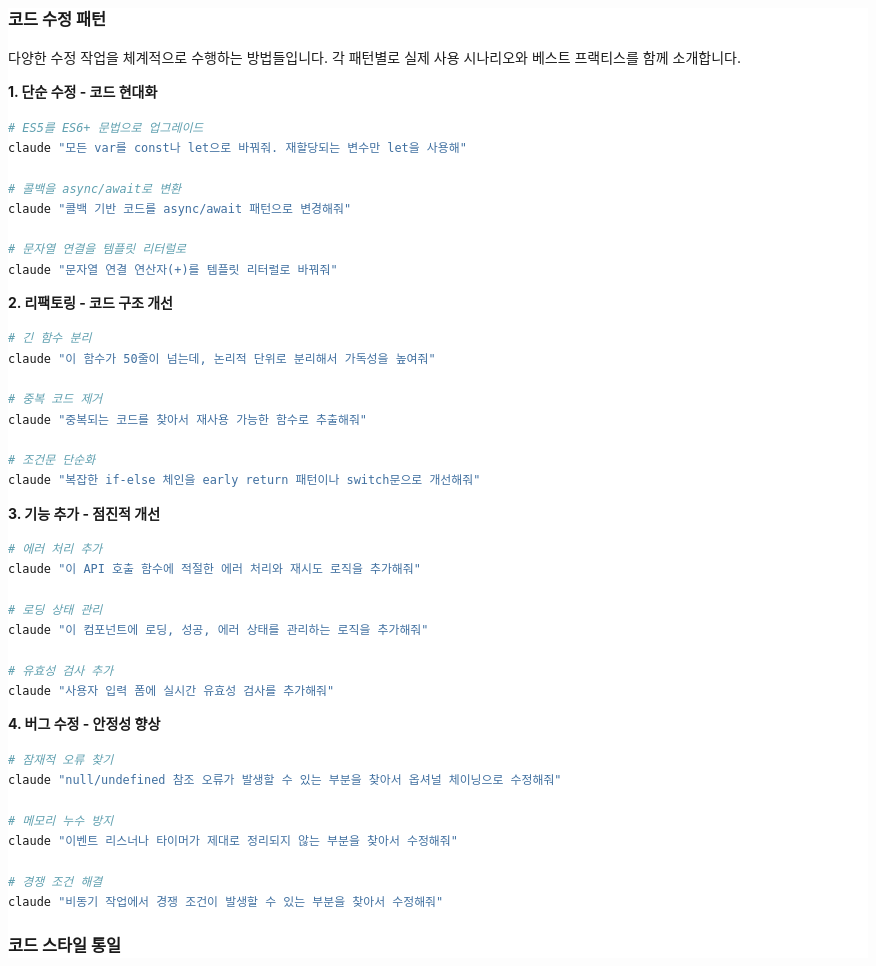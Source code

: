 ### 코드 수정 패턴

다양한 수정 작업을 체계적으로 수행하는 방법들입니다. 각 패턴별로 실제 사용 시나리오와 베스트 프랙티스를 함께 소개합니다.

**1. 단순 수정 - 코드 현대화**
```bash
# ES5를 ES6+ 문법으로 업그레이드
claude "모든 var를 const나 let으로 바꿔줘. 재할당되는 변수만 let을 사용해"

# 콜백을 async/await로 변환
claude "콜백 기반 코드를 async/await 패턴으로 변경해줘"

# 문자열 연결을 템플릿 리터럴로
claude "문자열 연결 연산자(+)를 템플릿 리터럴로 바꿔줘"
```

**2. 리팩토링 - 코드 구조 개선**
```bash
# 긴 함수 분리
claude "이 함수가 50줄이 넘는데, 논리적 단위로 분리해서 가독성을 높여줘"

# 중복 코드 제거
claude "중복되는 코드를 찾아서 재사용 가능한 함수로 추출해줘"

# 조건문 단순화
claude "복잡한 if-else 체인을 early return 패턴이나 switch문으로 개선해줘"
```

**3. 기능 추가 - 점진적 개선**
```bash
# 에러 처리 추가
claude "이 API 호출 함수에 적절한 에러 처리와 재시도 로직을 추가해줘"

# 로딩 상태 관리
claude "이 컴포넌트에 로딩, 성공, 에러 상태를 관리하는 로직을 추가해줘"

# 유효성 검사 추가
claude "사용자 입력 폼에 실시간 유효성 검사를 추가해줘"
```

**4. 버그 수정 - 안정성 향상**
```bash
# 잠재적 오류 찾기
claude "null/undefined 참조 오류가 발생할 수 있는 부분을 찾아서 옵셔널 체이닝으로 수정해줘"

# 메모리 누수 방지
claude "이벤트 리스너나 타이머가 제대로 정리되지 않는 부분을 찾아서 수정해줘"

# 경쟁 조건 해결
claude "비동기 작업에서 경쟁 조건이 발생할 수 있는 부분을 찾아서 수정해줘"
```

### 코드 스타일 통일
